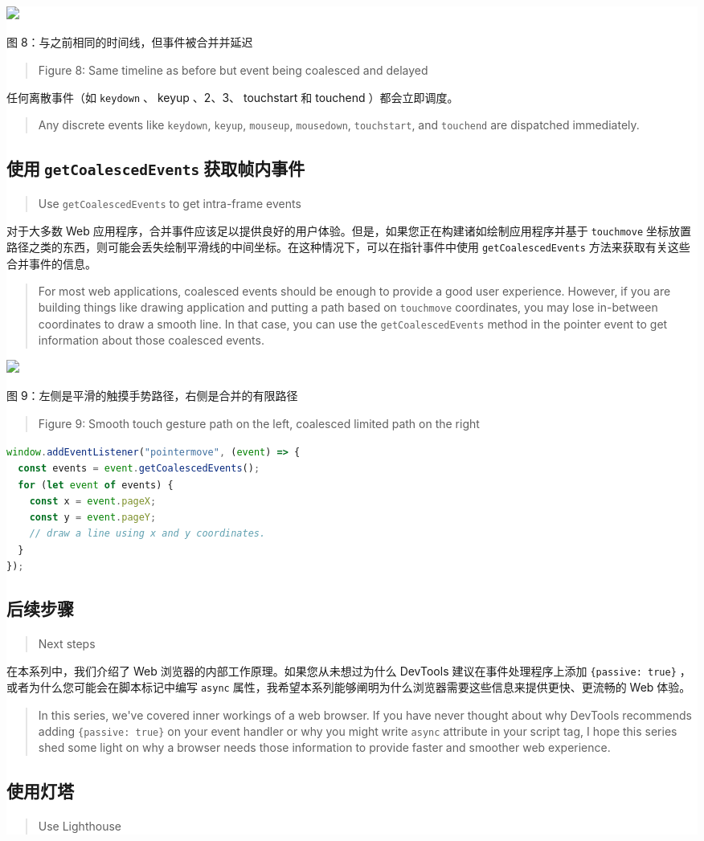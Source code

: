 ![](https://cdn.jsdelivr.net/gh/kisssssssss/IMG/docs/WEB/浏览器/47.avif)

图 8：与之前相同的时间线，但事件被合并并延迟

> Figure 8: Same timeline as before but event being coalesced and delayed

任何离散事件（如 `keydown` 、 keyup 、2、3、 touchstart 和 touchend ）都会立即调度。

> Any discrete events like `keydown`, `keyup`, `mouseup`, `mousedown`, `touchstart`, and `touchend` are dispatched immediately.

## 使用 `getCoalescedEvents` 获取帧内事件

> Use `getCoalescedEvents` to get intra-frame events

对于大多数 Web 应用程序，合并事件应该足以提供良好的用户体验。但是，如果您正在构建诸如绘制应用程序并基于 `touchmove` 坐标放置路径之类的东西，则可能会丢失绘制平滑线的中间坐标。在这种情况下，可以在指针事件中使用 `getCoalescedEvents` 方法来获取有关这些合并事件的信息。

> For most web applications, coalesced events should be enough to provide a good user experience. However, if you are building things like drawing application and putting a path based on `touchmove` coordinates, you may lose in-between coordinates to draw a smooth line. In that case, you can use the `getCoalescedEvents` method in the pointer event to get information about those coalesced events.

![](https://cdn.jsdelivr.net/gh/kisssssssss/IMG/docs/WEB/浏览器/48.avif)

图 9：左侧是平滑的触摸手势路径，右侧是合并的有限路径

> Figure 9: Smooth touch gesture path on the left, coalesced limited path on the right

```js
window.addEventListener("pointermove", (event) => {
  const events = event.getCoalescedEvents();
  for (let event of events) {
    const x = event.pageX;
    const y = event.pageY;
    // draw a line using x and y coordinates.
  }
});
```

## 后续步骤

> Next steps

在本系列中，我们介绍了 Web 浏览器的内部工作原理。如果您从未想过为什么 DevTools 建议在事件处理程序上添加 `{passive: true}` ，或者为什么您可能会在脚本标记中编写 `async` 属性，我希望本系列能够阐明为什么浏览器需要这些信息来提供更快、更流畅的 Web 体验。

> In this series, we've covered inner workings of a web browser. If you have never thought about why DevTools recommends adding `{passive: true}` on your event handler or why you might write `async` attribute in your script tag, I hope this series shed some light on why a browser needs those information to provide faster and smoother web experience.

## 使用灯塔

> Use Lighthouse
